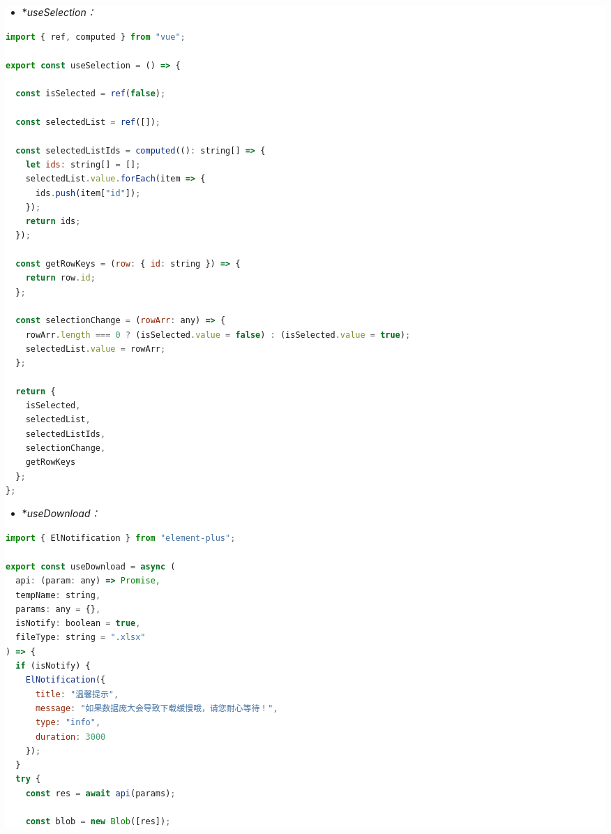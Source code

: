 * **useSelection：*

```js
import { ref, computed } from "vue";

export const useSelection = () => {

  const isSelected = ref(false);

  const selectedList = ref([]);

  const selectedListIds = computed((): string[] => {
    let ids: string[] = [];
    selectedList.value.forEach(item => {
      ids.push(item["id"]);
    });
    return ids;
  });

  const getRowKeys = (row: { id: string }) => {
    return row.id;
  };

  const selectionChange = (rowArr: any) => {
    rowArr.length === 0 ? (isSelected.value = false) : (isSelected.value = true);
    selectedList.value = rowArr;
  };

  return {
    isSelected,
    selectedList,
    selectedListIds,
    selectionChange,
    getRowKeys
  };
};

```

* **useDownload：*

```js
import { ElNotification } from "element-plus";

export const useDownload = async (
  api: (param: any) => Promise,
  tempName: string,
  params: any = {},
  isNotify: boolean = true,
  fileType: string = ".xlsx"
) => {
  if (isNotify) {
    ElNotification({
      title: "温馨提示",
      message: "如果数据庞大会导致下载缓慢哦，请您耐心等待！",
      type: "info",
      duration: 3000
    });
  }
  try {
    const res = await api(params);

    const blob = new Blob([res]);

```